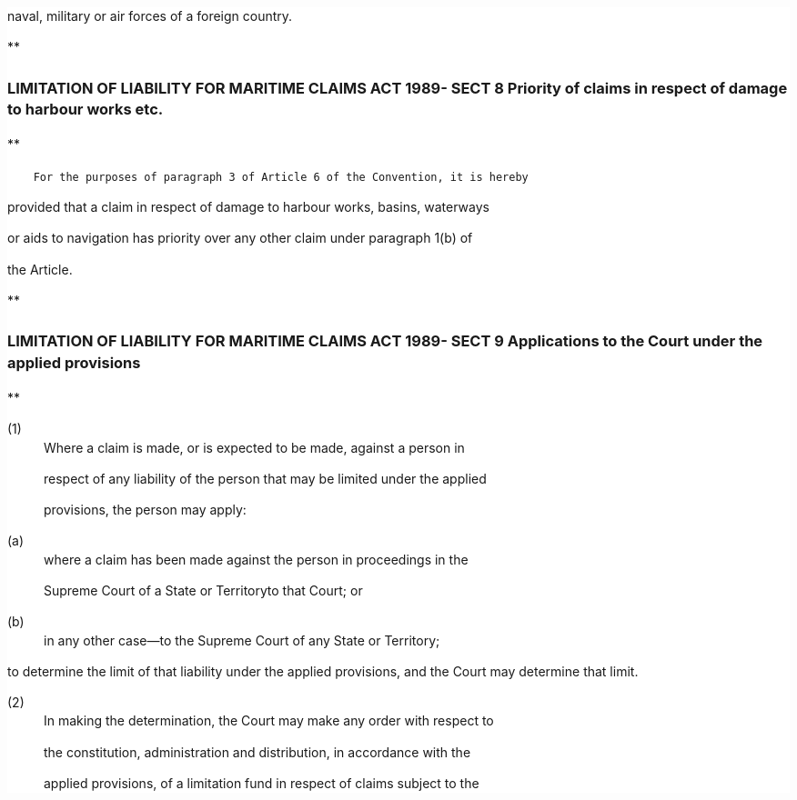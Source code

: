 naval, military or air forces of a foreign country.

 </dl></dl>

**

###  LIMITATION OF LIABILITY FOR MARITIME CLAIMS ACT 1989- SECT 8  Priority of claims in respect of damage to harbour works etc. 
**

<dl compact=""><dl compact="">

		For the purposes of paragraph 3 of Article 6 of the Convention, it is hereby

provided that a claim in respect of damage to harbour works, basins, waterways

or aids to navigation has priority over any other claim under paragraph 1(b) of

the Article.

 </dl></dl>

**

###  LIMITATION OF LIABILITY FOR MARITIME CLAIMS ACT 1989- SECT 9  Applications to the Court under the applied provisions 
**

 <dl compact=""><dl compact="">

<dt>(1)</dt><dd>Where a claim is made, or is expected to be made, against a person in

respect of any liability of the person that may be limited under the applied

provisions, the person may apply:

</dd> </dl></dl>

<dl compact=""><dl compact=""><dl compact="">

<dt>(a)</dt><dd>where a claim has been made against the person in proceedings in the

Supreme Court of a State or Territory&#151;to that Court; or</dd>

<dt>(b)</dt><dd>in any other case&#151;to the Supreme Court of any State or Territory;

</dd>

</dl></dl></dl>

to determine the limit of that liability under the applied provisions, and the Court may determine that limit.

<dl compact=""><dl compact="">

<dt>(2)</dt><dd>In making the determination, the Court may make any order with respect to

the constitution, administration and distribution, in accordance with the

applied provisions, of a limitation fund in respect of claims subject to the
